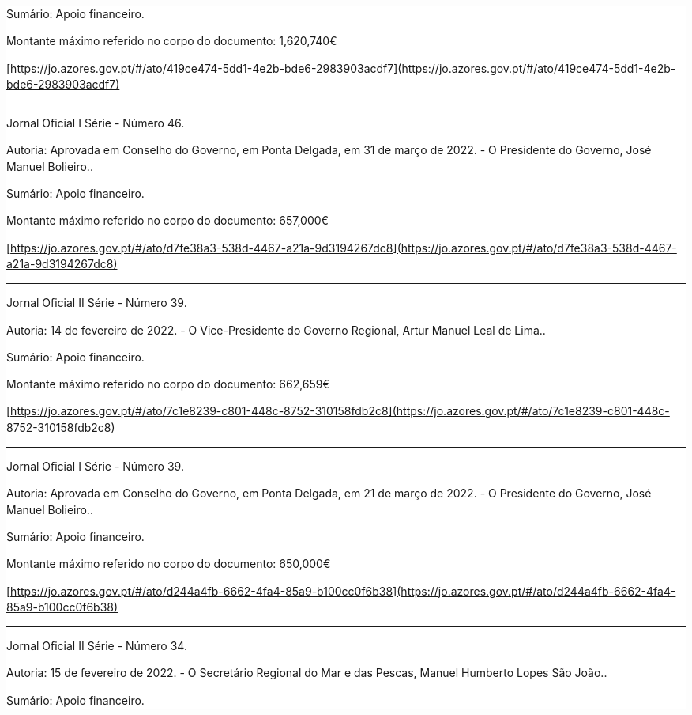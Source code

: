 Sumário: Apoio financeiro.

Montante máximo referido no corpo do documento: 1,620,740€

[https://jo.azores.gov.pt/#/ato/419ce474-5dd1-4e2b-bde6-2983903acdf7](https://jo.azores.gov.pt/#/ato/419ce474-5dd1-4e2b-bde6-2983903acdf7)

---



Jornal Oficial I Série - Número 46. 

Autoria: Aprovada em Conselho do Governo, em Ponta Delgada, em 31 de março de 2022. - O Presidente do Governo, José Manuel Bolieiro..

Sumário: Apoio financeiro.

Montante máximo referido no corpo do documento: 657,000€

[https://jo.azores.gov.pt/#/ato/d7fe38a3-538d-4467-a21a-9d3194267dc8](https://jo.azores.gov.pt/#/ato/d7fe38a3-538d-4467-a21a-9d3194267dc8)

---



Jornal Oficial II Série - Número 39. 

Autoria: 14 de fevereiro de 2022. - O Vice-Presidente do Governo Regional, Artur Manuel Leal de Lima..

Sumário: Apoio financeiro.

Montante máximo referido no corpo do documento: 662,659€

[https://jo.azores.gov.pt/#/ato/7c1e8239-c801-448c-8752-310158fdb2c8](https://jo.azores.gov.pt/#/ato/7c1e8239-c801-448c-8752-310158fdb2c8)

---



Jornal Oficial I Série - Número 39. 

Autoria: Aprovada em Conselho do Governo, em Ponta Delgada, em 21 de março de 2022. - O Presidente do Governo, José Manuel Bolieiro..

Sumário: Apoio financeiro.

Montante máximo referido no corpo do documento: 650,000€

[https://jo.azores.gov.pt/#/ato/d244a4fb-6662-4fa4-85a9-b100cc0f6b38](https://jo.azores.gov.pt/#/ato/d244a4fb-6662-4fa4-85a9-b100cc0f6b38)

---



Jornal Oficial II Série - Número 34. 

Autoria: 15 de fevereiro de 2022. - O Secretário Regional do Mar e das Pescas, Manuel Humberto Lopes São João..

Sumário: Apoio financeiro.
